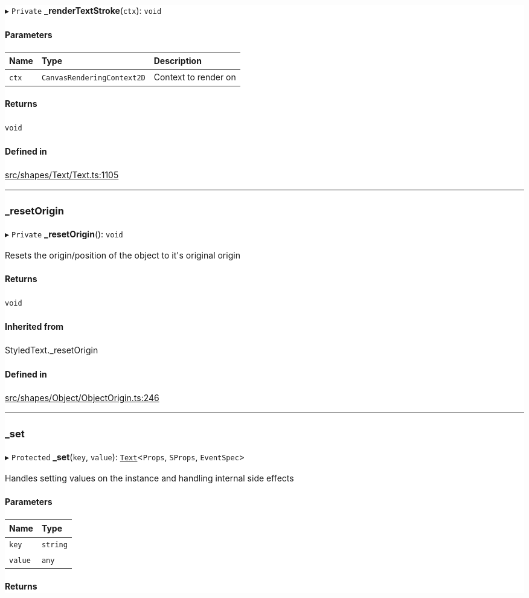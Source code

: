 ▸ `Private` **_renderTextStroke**(`ctx`): `void`

#### Parameters

| Name | Type | Description |
| :------ | :------ | :------ |
| `ctx` | `CanvasRenderingContext2D` | Context to render on |

#### Returns

`void`

#### Defined in

[src/shapes/Text/Text.ts:1105](https://github.com/fabricjs/fabric.js/blob/a4453620e/src/shapes/Text/Text.ts#L1105)

___

### \_resetOrigin

▸ `Private` **_resetOrigin**(): `void`

Resets the origin/position of the object to it's original origin

#### Returns

`void`

#### Inherited from

StyledText.\_resetOrigin

#### Defined in

[src/shapes/Object/ObjectOrigin.ts:246](https://github.com/fabricjs/fabric.js/blob/a4453620e/src/shapes/Object/ObjectOrigin.ts#L246)

___

### \_set

▸ `Protected` **_set**(`key`, `value`): [`Text`](Text.md)<`Props`, `SProps`, `EventSpec`\>

Handles setting values on the instance and handling internal side effects

#### Parameters

| Name | Type |
| :------ | :------ |
| `key` | `string` |
| `value` | `any` |

#### Returns
